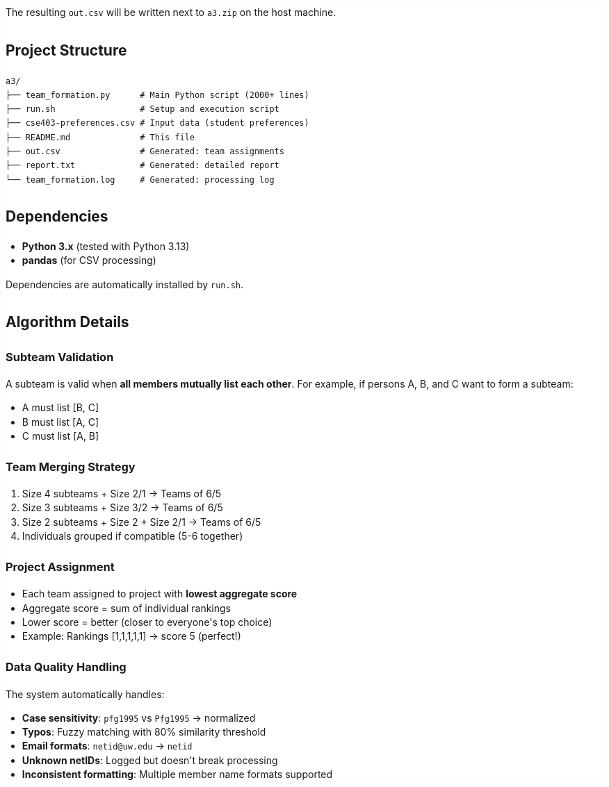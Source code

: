 The resulting `out.csv` will be written next to `a3.zip` on the host machine.

## Project Structure

```
a3/
├── team_formation.py      # Main Python script (2000+ lines)
├── run.sh                 # Setup and execution script
├── cse403-preferences.csv # Input data (student preferences)
├── README.md              # This file
├── out.csv                # Generated: team assignments
├── report.txt             # Generated: detailed report
└── team_formation.log     # Generated: processing log
```

## Dependencies

- **Python 3.x** (tested with Python 3.13)
- **pandas** (for CSV processing)

Dependencies are automatically installed by `run.sh`.

## Algorithm Details

### Subteam Validation

A subteam is valid when **all members mutually list each other**. For example, if persons A, B, and C want to form a subteam:
- A must list [B, C]
- B must list [A, C]
- C must list [A, B]

### Team Merging Strategy

1. Size 4 subteams + Size 2/1 → Teams of 6/5
2. Size 3 subteams + Size 3/2 → Teams of 6/5
3. Size 2 subteams + Size 2 + Size 2/1 → Teams of 6/5
4. Individuals grouped if compatible (5-6 together)

### Project Assignment

- Each team assigned to project with **lowest aggregate score**
- Aggregate score = sum of individual rankings
- Lower score = better (closer to everyone's top choice)
- Example: Rankings [1,1,1,1,1] → score 5 (perfect!)

### Data Quality Handling

The system automatically handles:
- **Case sensitivity**: `pfg1995` vs `Pfg1995` → normalized
- **Typos**: Fuzzy matching with 80% similarity threshold
- **Email formats**: `netid@uw.edu` → `netid`
- **Unknown netIDs**: Logged but doesn't break processing
- **Inconsistent formatting**: Multiple member name formats supported

